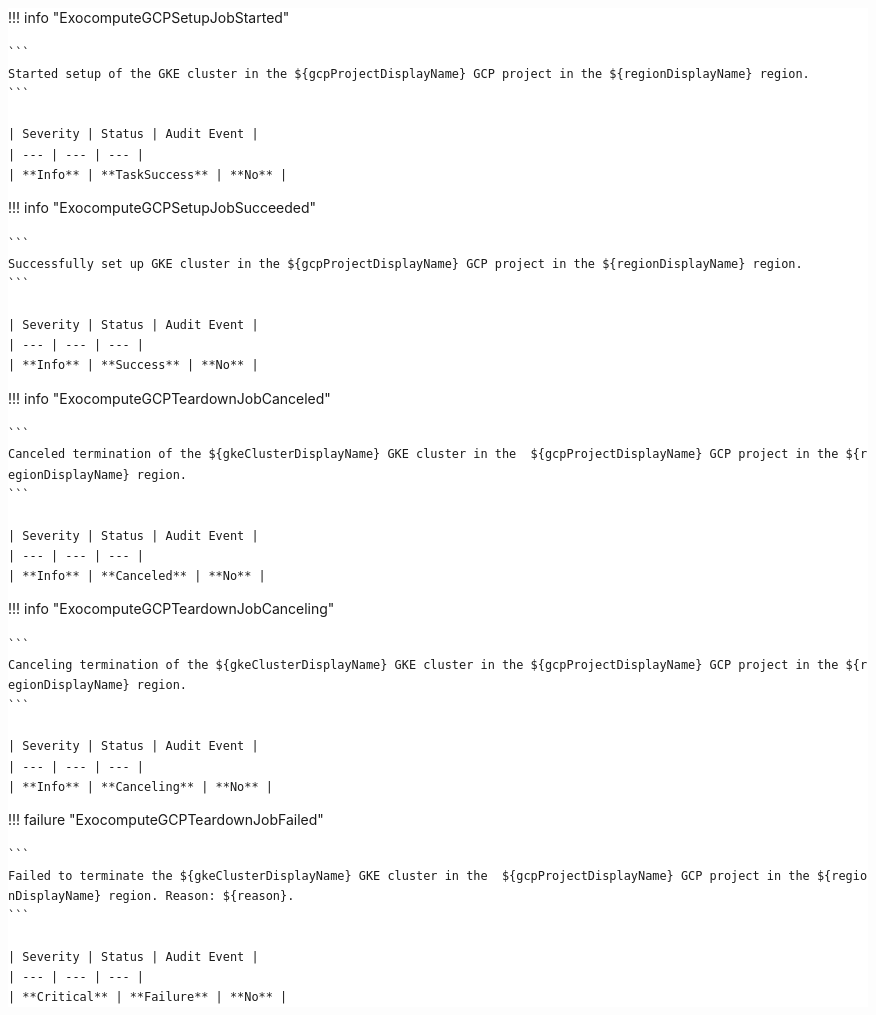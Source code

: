 !!! info "ExocomputeGCPSetupJobStarted"

    ```
    Started setup of the GKE cluster in the ${gcpProjectDisplayName} GCP project in the ${regionDisplayName} region.
    ```

    | Severity | Status | Audit Event |
    | --- | --- | --- |
    | **Info** | **TaskSuccess** | **No** |

!!! info "ExocomputeGCPSetupJobSucceeded"

    ```
    Successfully set up GKE cluster in the ${gcpProjectDisplayName} GCP project in the ${regionDisplayName} region.
    ```

    | Severity | Status | Audit Event |
    | --- | --- | --- |
    | **Info** | **Success** | **No** |

!!! info "ExocomputeGCPTeardownJobCanceled"

    ```
    Canceled termination of the ${gkeClusterDisplayName} GKE cluster in the  ${gcpProjectDisplayName} GCP project in the ${regionDisplayName} region.
    ```

    | Severity | Status | Audit Event |
    | --- | --- | --- |
    | **Info** | **Canceled** | **No** |

!!! info "ExocomputeGCPTeardownJobCanceling"

    ```
    Canceling termination of the ${gkeClusterDisplayName} GKE cluster in the ${gcpProjectDisplayName} GCP project in the ${regionDisplayName} region.
    ```

    | Severity | Status | Audit Event |
    | --- | --- | --- |
    | **Info** | **Canceling** | **No** |

!!! failure "ExocomputeGCPTeardownJobFailed"

    ```
    Failed to terminate the ${gkeClusterDisplayName} GKE cluster in the  ${gcpProjectDisplayName} GCP project in the ${regionDisplayName} region. Reason: ${reason}.
    ```

    | Severity | Status | Audit Event |
    | --- | --- | --- |
    | **Critical** | **Failure** | **No** |
